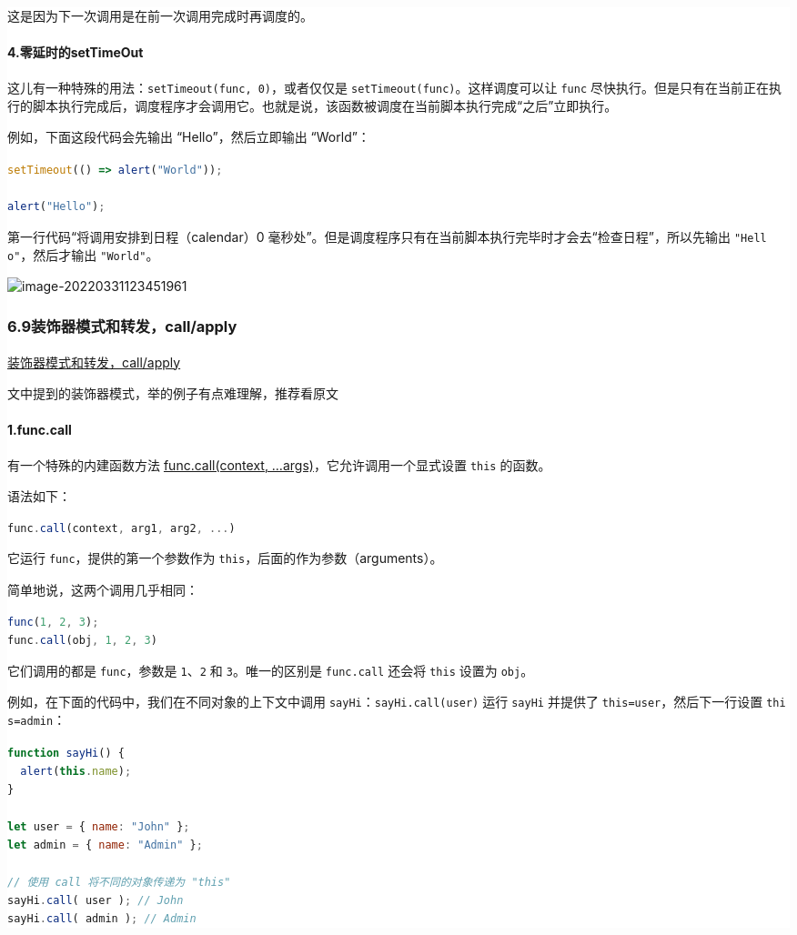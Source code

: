 这是因为下一次调用是在前一次调用完成时再调度的。

#### 4.零延时的setTimeOut

这儿有一种特殊的用法：`setTimeout(func, 0)`，或者仅仅是 `setTimeout(func)`。这样调度可以让 `func` 尽快执行。但是只有在当前正在执行的脚本执行完成后，调度程序才会调用它。也就是说，该函数被调度在当前脚本执行完成“之后”立即执行。

例如，下面这段代码会先输出 “Hello”，然后立即输出 “World”：

```javascript
setTimeout(() => alert("World"));

alert("Hello");
```

第一行代码“将调用安排到日程（calendar）0 毫秒处”。但是调度程序只有在当前脚本执行完毕时才会去“检查日程”，所以先输出 `"Hello"`，然后才输出 `"World"`。

![image-20220331123451961](https://picture-feng.oss-cn-chengdu.aliyuncs.com/img/image-20220331123451961.png)

### 6.9装饰器模式和转发，call/apply

[装饰器模式和转发，call/apply](https://zh.javascript.info/call-apply-decorators)

文中提到的装饰器模式，举的例子有点难理解，推荐看原文

#### 1.func.call

有一个特殊的内建函数方法 [func.call(context, …args)](https://developer.mozilla.org/zh/docs/Web/JavaScript/Reference/Global_Objects/Function/call)，它允许调用一个显式设置 `this` 的函数。

语法如下：

```javascript
func.call(context, arg1, arg2, ...)
```

它运行 `func`，提供的第一个参数作为 `this`，后面的作为参数（arguments）。

简单地说，这两个调用几乎相同：

```javascript
func(1, 2, 3);
func.call(obj, 1, 2, 3)
```

它们调用的都是 `func`，参数是 `1`、`2` 和 `3`。唯一的区别是 `func.call` 还会将 `this` 设置为 `obj`。

例如，在下面的代码中，我们在不同对象的上下文中调用 `sayHi`：`sayHi.call(user)` 运行 `sayHi` 并提供了 `this=user`，然后下一行设置 `this=admin`：

```javascript
function sayHi() {
  alert(this.name);
}

let user = { name: "John" };
let admin = { name: "Admin" };

// 使用 call 将不同的对象传递为 "this"
sayHi.call( user ); // John
sayHi.call( admin ); // Admin
```
